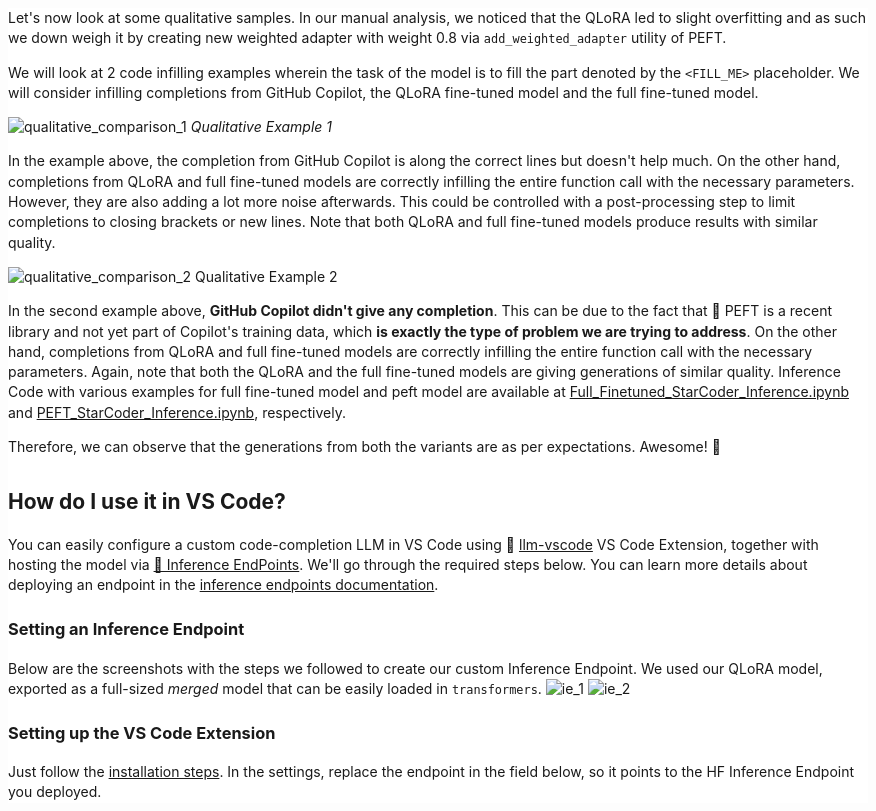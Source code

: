 Let's now look at some qualitative samples. In our manual analysis, we noticed that the QLoRA led to slight overfitting and as such we down weigh it by creating new weighted adapter with weight 0.8 via `add_weighted_adapter` utility of PEFT.

We will look at 2 code infilling examples wherein the task of the model is to fill the part denoted by the `<FILL_ME>` placeholder. We will consider infilling completions from GitHub Copilot, the QLoRA fine-tuned model and the full fine-tuned model. 

![qualitative_comparison_1](https://huggingface.co/datasets/huggingface/documentation-images/resolve/main/blog/personal_copilot/qlora_vs_finetune_1.png)
*Qualitative Example 1*

In the example above, the completion from GitHub Copilot is along the correct lines but doesn't help much. On the other hand, completions from QLoRA and full fine-tuned models are correctly infilling the entire function call with the necessary parameters. However, they are also adding a lot more noise afterwards. This could be controlled with a post-processing step to limit completions to closing brackets or new lines. Note that both QLoRA and full fine-tuned models produce results with similar quality.

![qualitative_comparison_2](https://huggingface.co/datasets/huggingface/documentation-images/resolve/main/blog/personal_copilot/qlora_vs_finetune_2.png)
Qualitative Example 2

In the second example above, **GitHub Copilot didn't give any completion**. This can be due to the fact that 🤗 PEFT is a recent library and not yet part of Copilot's training data, which **is exactly the type of problem we are trying to address**. On the other hand, completions from QLoRA and full fine-tuned models are correctly infilling the entire function call with the necessary parameters. Again, note that both the QLoRA and the full fine-tuned models are giving generations of similar quality. Inference Code with various examples for full fine-tuned model and peft model are available at [Full_Finetuned_StarCoder_Inference.ipynb](https://github.com/pacman100/DHS-LLM-Workshop/blob/main/personal_copilot/inference/Full_Finetuned_StarCoder_Inference.ipynb) and [PEFT_StarCoder_Inference.ipynb](https://github.com/pacman100/DHS-LLM-Workshop/blob/main/personal_copilot/inference/PEFT_StarCoder_Inference.ipynb), respectively.

Therefore, we can observe that the generations from both the variants are as per expectations. Awesome! 🚀

## How do I use it in VS Code?

You can easily configure a custom code-completion LLM in VS Code using 🤗 [llm-vscode](https://marketplace.visualstudio.com/items?itemName=HuggingFace.huggingface-vscode) VS Code Extension, together with hosting the model via [🤗 Inference EndPoints](https://ui.endpoints.huggingface.co/). We'll go through the required steps below. You can learn more details about deploying an endpoint in the [inference endpoints documentation](https://huggingface.co/docs/inference-endpoints/index).

### Setting an Inference Endpoint
Below are the screenshots with the steps we followed to create our custom Inference Endpoint. We used our QLoRA model, exported as a full-sized _merged_ model that can be easily loaded in `transformers`.
![ie_1](https://huggingface.co/datasets/huggingface/documentation-images/resolve/main/blog/personal_copilot/inference_endpoint_1.png)
![ie_2](https://huggingface.co/datasets/huggingface/documentation-images/resolve/main/blog/personal_copilot/inference_endpoint_2.png)

### Setting up the VS Code Extension
Just follow the [installation steps](https://github.com/huggingface/llm-vscode#installation). In the settings, replace the endpoint in the field below, so it points to the HF Inference Endpoint you deployed.
